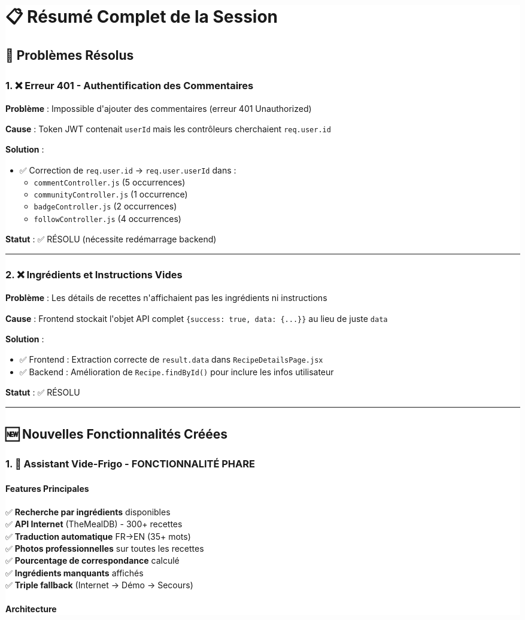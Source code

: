 # 📋 Résumé Complet de la Session

## 🎯 Problèmes Résolus

### 1. ❌ Erreur 401 - Authentification des Commentaires

**Problème** : Impossible d'ajouter des commentaires (erreur 401 Unauthorized)

**Cause** : Token JWT contenait `userId` mais les contrôleurs cherchaient `req.user.id`

**Solution** :

- ✅ Correction de `req.user.id` → `req.user.userId` dans :
  - `commentController.js` (5 occurrences)
  - `communityController.js` (1 occurrence)
  - `badgeController.js` (2 occurrences)
  - `followController.js` (4 occurrences)

**Statut** : ✅ RÉSOLU (nécessite redémarrage backend)

---

### 2. ❌ Ingrédients et Instructions Vides

**Problème** : Les détails de recettes n'affichaient pas les ingrédients ni instructions

**Cause** : Frontend stockait l'objet API complet `{success: true, data: {...}}` au lieu de juste `data`

**Solution** :

- ✅ Frontend : Extraction correcte de `result.data` dans `RecipeDetailsPage.jsx`
- ✅ Backend : Amélioration de `Recipe.findById()` pour inclure les infos utilisateur

**Statut** : ✅ RÉSOLU

---

## 🆕 Nouvelles Fonctionnalités Créées

### 1. 🧊 Assistant Vide-Frigo - FONCTIONNALITÉ PHARE

#### Features Principales

✅ **Recherche par ingrédients** disponibles  
✅ **API Internet** (TheMealDB) - 300+ recettes  
✅ **Traduction automatique** FR→EN (35+ mots)  
✅ **Photos professionnelles** sur toutes les recettes  
✅ **Pourcentage de correspondance** calculé  
✅ **Ingrédients manquants** affichés  
✅ **Triple fallback** (Internet → Démo → Secours)

#### Architecture

